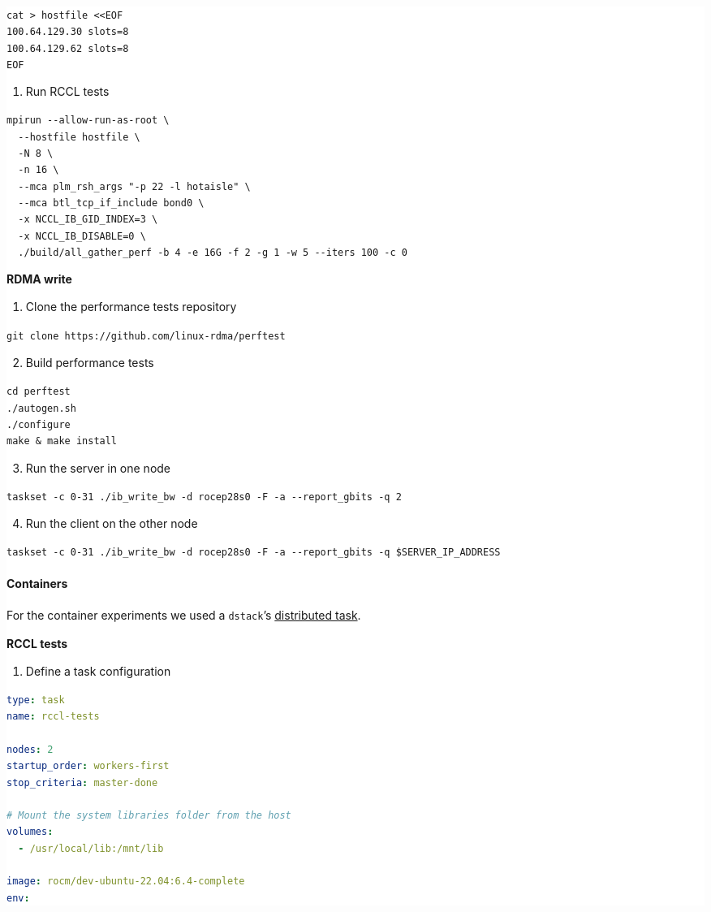 ```shell
cat > hostfile <<EOF
100.64.129.30 slots=8
100.64.129.62 slots=8
EOF
```

1. Run RCCL tests

```shell
mpirun --allow-run-as-root \
  --hostfile hostfile \
  -N 8 \
  -n 16 \
  --mca plm_rsh_args "-p 22 -l hotaisle" \
  --mca btl_tcp_if_include bond0 \
  -x NCCL_IB_GID_INDEX=3 \
  -x NCCL_IB_DISABLE=0 \
  ./build/all_gather_perf -b 4 -e 16G -f 2 -g 1 -w 5 --iters 100 -c 0
```

**RDMA write**

1. Clone the performance tests repository

```shell
git clone https://github.com/linux-rdma/perftest
```

2. Build performance tests

```shell
cd perftest
./autogen.sh
./configure
make & make install
```

3. Run the server in one node

```shell
taskset -c 0-31 ./ib_write_bw -d rocep28s0 -F -a --report_gbits -q 2
```

4. Run the client on the other node

```shell
taskset -c 0-31 ./ib_write_bw -d rocep28s0 -F -a --report_gbits -q $SERVER_IP_ADDRESS
```

#### Containers

For the container experiments we used a `dstack`’s [distributed task](../../docs/concepts/tasks.md#distributed-tasks).

**RCCL tests**

1. Define a task configuration

```yaml
type: task
name: rccl-tests

nodes: 2
startup_order: workers-first
stop_criteria: master-done

# Mount the system libraries folder from the host
volumes:
  - /usr/local/lib:/mnt/lib

image: rocm/dev-ubuntu-22.04:6.4-complete
env:
```